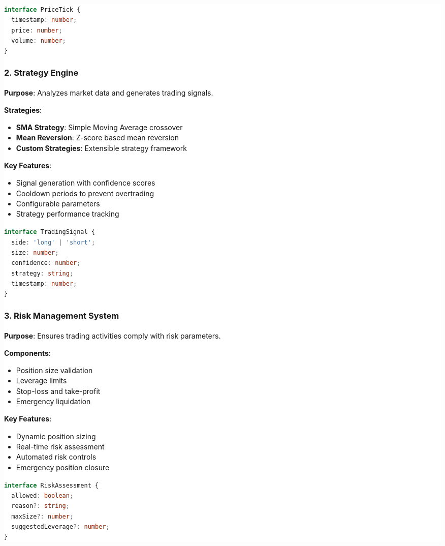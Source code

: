 ```typescript
interface PriceTick {
  timestamp: number;
  price: number;
  volume: number;
}
```

### 2. Strategy Engine

**Purpose**: Analyzes market data and generates trading signals.

**Strategies**:
- **SMA Strategy**: Simple Moving Average crossover
- **Mean Reversion**: Z-score based mean reversion
- **Custom Strategies**: Extensible strategy framework

**Key Features**:
- Signal generation with confidence scores
- Cooldown periods to prevent overtrading
- Configurable parameters
- Strategy performance tracking

```typescript
interface TradingSignal {
  side: 'long' | 'short';
  size: number;
  confidence: number;
  strategy: string;
  timestamp: number;
}
```

### 3. Risk Management System

**Purpose**: Ensures trading activities comply with risk parameters.

**Components**:
- Position size validation
- Leverage limits
- Stop-loss and take-profit
- Emergency liquidation

**Key Features**:
- Dynamic position sizing
- Real-time risk assessment
- Automated risk controls
- Emergency position closure

```typescript
interface RiskAssessment {
  allowed: boolean;
  reason?: string;
  maxSize?: number;
  suggestedLeverage?: number;
}
```
